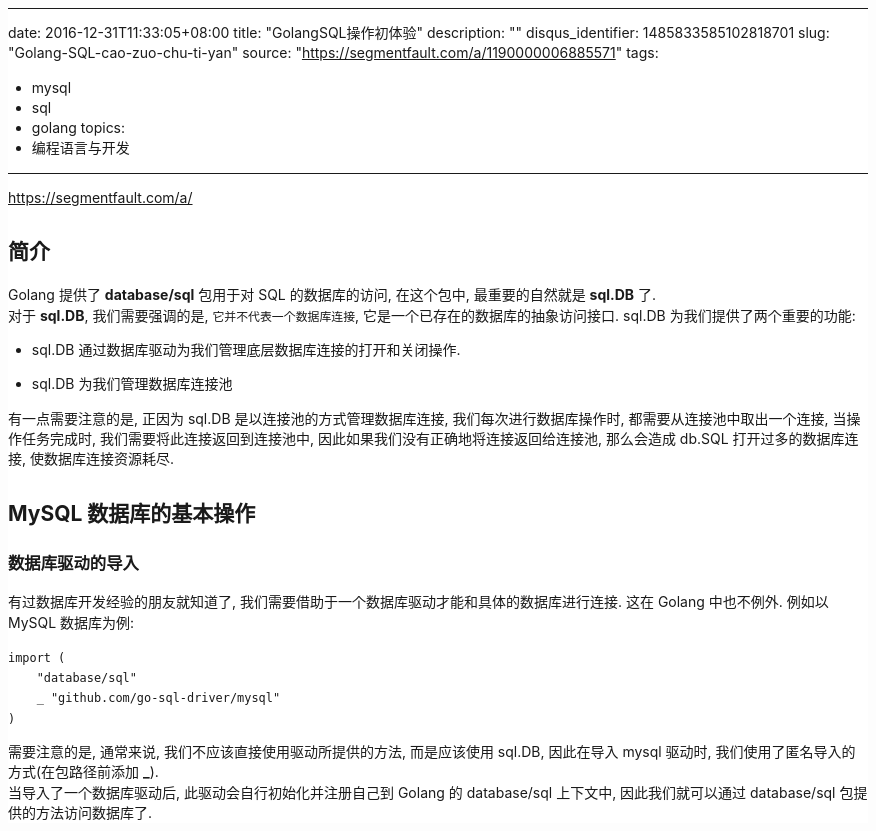 
---
date: 2016-12-31T11:33:05+08:00
title: "GolangSQL操作初体验"
description: ""
disqus_identifier: 1485833585102818701
slug: "Golang-SQL-cao-zuo-chu-ti-yan"
source: "https://segmentfault.com/a/1190000006885571"
tags: 
- mysql 
- sql 
- golang 
topics:
- 编程语言与开发
---

https://segmentfault.com/a/

简介
----

Golang 提供了 **database/sql** 包用于对 SQL 的数据库的访问, 在这个包中,
最重要的自然就是 **sql.DB** 了.\
对于 **sql.DB**, 我们需要强调的是, `它并不代表一个数据库连接`,
它是一个已存在的数据库的抽象访问接口. sql.DB 为我们提供了两个重要的功能:

-   sql.DB 通过数据库驱动为我们管理底层数据库连接的打开和关闭操作.

-   sql.DB 为我们管理数据库连接池

有一点需要注意的是, 正因为 sql.DB 是以连接池的方式管理数据库连接,
我们每次进行数据库操作时, 都需要从连接池中取出一个连接,
当操作任务完成时, 我们需要将此连接返回到连接池中,
因此如果我们没有正确地将连接返回给连接池, 那么会造成 db.SQL
打开过多的数据库连接, 使数据库连接资源耗尽.

MySQL 数据库的基本操作
----------------------

### 数据库驱动的导入

有过数据库开发经验的朋友就知道了,
我们需要借助于一个数据库驱动才能和具体的数据库进行连接. 这在 Golang
中也不例外. 例如以 MySQL 数据库为例:

    import (
        "database/sql"
        _ "github.com/go-sql-driver/mysql"
    )

需要注意的是, 通常来说, 我们不应该直接使用驱动所提供的方法, 而是应该使用
sql.DB, 因此在导入 mysql 驱动时, 我们使用了匿名导入的方式(在包路径前添加
**\_**).\
当导入了一个数据库驱动后, 此驱动会自行初始化并注册自己到 Golang 的
database/sql 上下文中, 因此我们就可以通过 database/sql
包提供的方法访问数据库了.
